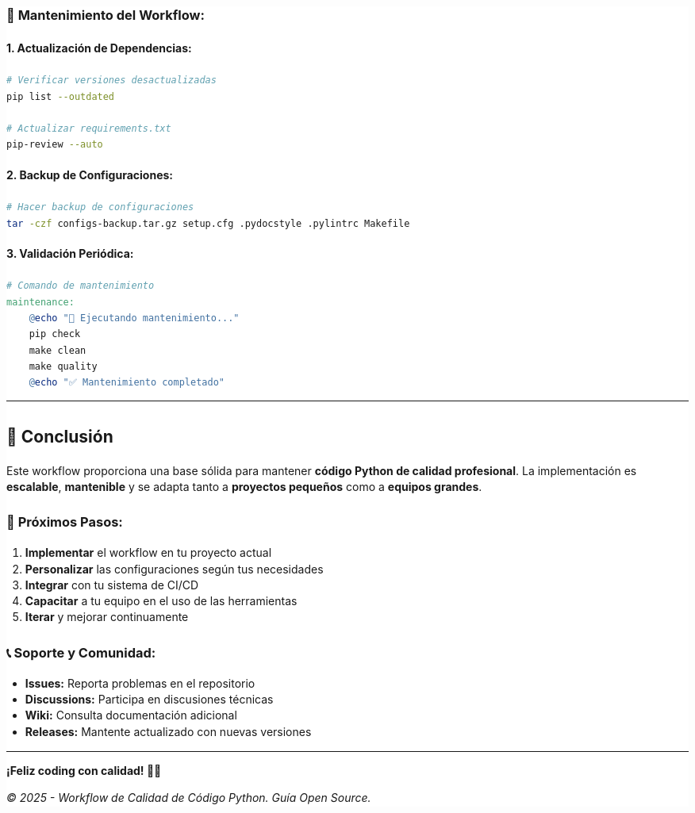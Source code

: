 ### 🔧 **Mantenimiento del Workflow:**

#### **1. Actualización de Dependencias:**

```bash
# Verificar versiones desactualizadas
pip list --outdated

# Actualizar requirements.txt
pip-review --auto
```

#### **2. Backup de Configuraciones:**

```bash
# Hacer backup de configuraciones
tar -czf configs-backup.tar.gz setup.cfg .pydocstyle .pylintrc Makefile
```

#### **3. Validación Periódica:**

```makefile
# Comando de mantenimiento
maintenance:
	@echo "🔧 Ejecutando mantenimiento..."
	pip check
	make clean
	make quality
	@echo "✅ Mantenimiento completado"
```

---

## 🎉 Conclusión

Este workflow proporciona una base sólida para mantener **código Python de calidad profesional**. La implementación es **escalable**, **mantenible** y se adapta tanto a **proyectos pequeños** como a **equipos grandes**.

### 🚀 **Próximos Pasos:**

1. **Implementar** el workflow en tu proyecto actual
2. **Personalizar** las configuraciones según tus necesidades
3. **Integrar** con tu sistema de CI/CD
4. **Capacitar** a tu equipo en el uso de las herramientas
5. **Iterar** y mejorar continuamente

### 📞 **Soporte y Comunidad:**

- **Issues:** Reporta problemas en el repositorio
- **Discussions:** Participa en discusiones técnicas
- **Wiki:** Consulta documentación adicional
- **Releases:** Mantente actualizado con nuevas versiones

---

**¡Feliz coding con calidad! 🐍✨**

_© 2025 - Workflow de Calidad de Código Python. Guía Open Source._
